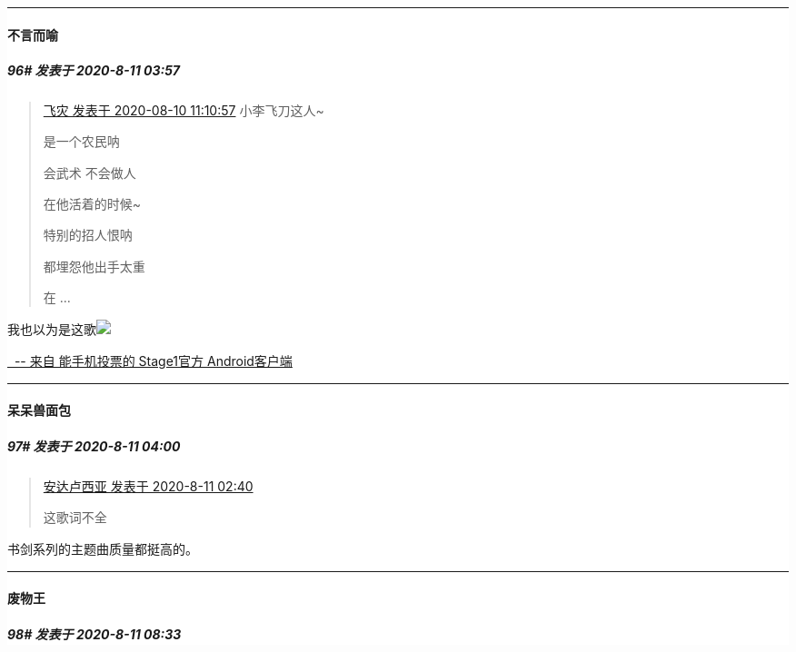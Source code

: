 





*****

####  不言而喻  
##### 96#       发表于 2020-8-11 03:57



<blockquote><a href="httphttps://bbs.saraba1st.com/2b/forum.php?mod=redirect&amp;goto=findpost&amp;pid=48378250&amp;ptid=1953997" target="_blank">飞灾 发表于 2020-08-10 11:10:57</a>
小李飞刀这人~


是一个农民呐


会武术 不会做人


在他活着的时候~


特别的招人恨呐


都埋怨他出手太重


在 ...</blockquote>我也以为是这歌<img src="https://static.saraba1st.com/image/smiley/face2017/067.png" referrerpolicy="no-referrer">

[  -- 来自 能手机投票的 Stage1官方 Android客户端](https://www.coolapk.com/apk/140634)







*****

####  呆呆兽面包  
##### 97#       发表于 2020-8-11 04:00



<blockquote><a href="httphttps://bbs.saraba1st.com/2b/forum.php?mod=redirect&amp;goto=findpost&amp;pid=48389023&amp;ptid=1953997" target="_blank">安达卢西亚 发表于 2020-8-11 02:40</a>

这歌词不全</blockquote>
书剑系列的主题曲质量都挺高的。







*****

####  废物王  
##### 98#       发表于 2020-8-11 08:33

